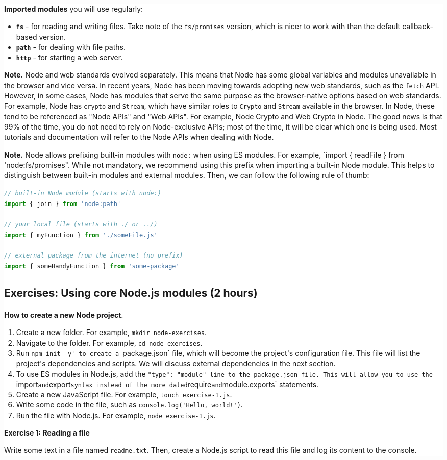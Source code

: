 **Imported modules** you will use regularly:
- **`fs`** - for reading and writing files. Take note of the `fs/promises` version, which is nicer to work with than the default callback-based version.
- **`path`** - for dealing with file paths.
- **`http`** - for starting a web server.

**Note.** Node and web standards evolved separately. This means that Node has some global variables and modules unavailable in the browser and vice versa. In recent years, Node has been moving towards adopting new web standards, such as the `fetch` API. However, in some cases, Node has modules that serve the same purpose as the browser-native options based on web standards. For example, Node has `crypto` and `Stream`, which have similar roles to `Crypto` and `Stream` available in the browser. In Node, these tend to be referenced as "Node APIs" and "Web APIs". For example, [Node Crypto](https://nodejs.org/api/crypto.html) and [Web Crypto in Node](https://nodejs.org/api/webcrypto.html). The good news is that 99% of the time, you do not need to rely on Node-exclusive APIs; most of the time, it will be clear which one is being used. Most tutorials and documentation will refer to the Node APIs when dealing with Node.

**Note.** Node allows prefixing built-in modules with `node:` when using ES modules. For example, `import { readFile } from 'node:fs/promises". While not mandatory, we recommend using this prefix when importing a built-in Node module. This helps to distinguish between built-in modules and external modules. Then, we can follow the following rule of thumb:

```js
// built-in Node module (starts with node:)
import { join } from 'node:path'

// your local file (starts with ./ or ../)
import { myFunction } from './someFile.js'

// external package from the internet (no prefix)
import { someHandyFunction } from 'some-package'
```

## Exercises: Using core Node.js modules (2 hours)

**How to create a new Node project**.

1. Create a new folder. For example, `mkdir node-exercises`.
2. Navigate to the folder. For example, `cd node-exercises`.
3. Run `npm init -y' to create a `package.json` file, which will become the project's configuration file. This file will list the project's dependencies and scripts. We will discuss external dependencies in the next section.
4. To use ES modules in Node.js, add the `"type": "module" line to the package.json file. This will allow you to use the `import` and `export` syntax instead of the more dated `require` and `module.exports` statements.
5. Create a new JavaScript file. For example, `touch exercise-1.js`.
6. Write some code in the file, such as `console.log('Hello, world!')`.
7. Run the file with Node.js. For example, `node exercise-1.js`.

**Exercise 1: Reading a file**

Write some text in a file named `readme.txt`. Then, create a Node.js script to read this file and log its content to the console.
